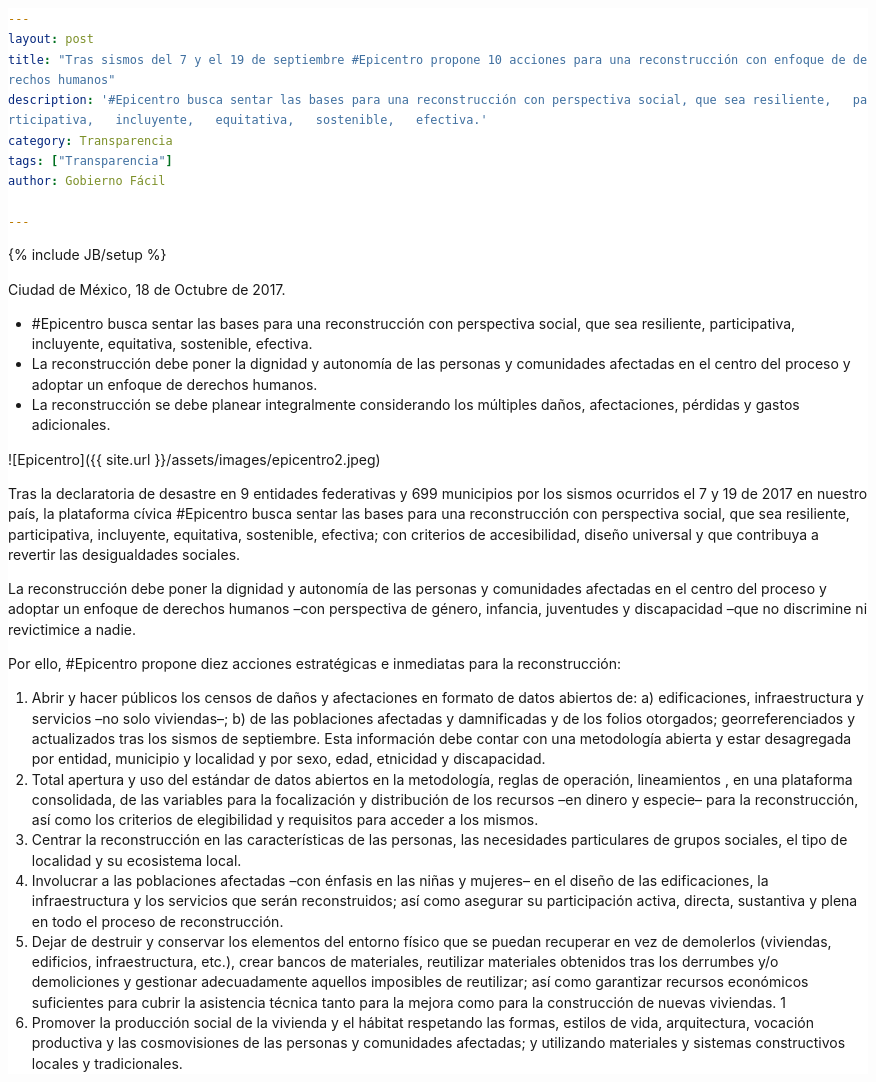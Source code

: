 ```yaml
---
layout: post
title: "Tras sismos del 7 y el 19 de septiembre #Epicentro propone 10 acciones para una reconstrucción con enfoque de derechos humanos"
description: '#Epicentro busca sentar las bases para una reconstrucción con perspectiva social, que sea resiliente,   participativa,   incluyente,   equitativa,   sostenible,   efectiva.'
category: Transparencia
tags: ["Transparencia"]
author: Gobierno Fácil

---
```

{% include JB/setup %}


Ciudad de México, 18 de Octubre de  2017.

* #Epicentro busca sentar las bases para una reconstrucción con perspectiva social, que sea resiliente,   participativa,   incluyente,   equitativa,   sostenible,   efectiva.
* La reconstrucción debe poner la dignidad y autonomía de las personas y comunidades afectadas en   el   centro   del   proceso   y   adoptar   un   enfoque   de   derechos   humanos.
* La reconstrucción se debe planear integralmente considerando los múltiples daños, afectaciones, pérdidas   y   gastos   adicionales.

![Epicentro]({{ site.url }}/assets/images/epicentro2.jpeg)


Tras la declaratoria de desastre en 9 entidades federativas y 699 municipios por los sismos ocurridos el 7 y 19 de 2017 en nuestro país, la plataforma cívica #Epicentro busca sentar las bases para una reconstrucción con perspectiva social, que sea resiliente, participativa, incluyente, equitativa, sostenible, efectiva; con criterios de accesibilidad, diseño universal y que contribuya a revertir las desigualdades sociales.

La reconstrucción debe poner la dignidad y autonomía de las personas y comunidades afectadas en el centro del proceso y adoptar un enfoque de derechos humanos –con perspectiva de género, infancia, juventudes    y   discapacidad   –que   no   discrimine   ni   revictimice   a   nadie.


Por   ello,   #Epicentro   propone   diez   acciones   estratégicas   e   inmediatas   para   la   reconstrucción:

1. Abrir y hacer públicos los  censos de daños y afectaciones en formato de datos abiertos de: a) edificaciones, infraestructura y servicios –no solo viviendas–; b) de las  poblaciones afectadas y damnificadas y de los folios otorgados; georreferenciados y actualizados tras los sismos de septiembre.  Esta información debe contar con una metodología abierta y estar desagregada por entidad,   municipio   y   localidad   y   por   sexo,   edad,   etnicidad   y   discapacidad. 
2. Total apertura y uso del estándar de datos abiertos en la  metodología, reglas de operación, lineamientos , en una plataforma consolidada, de las variables  para la focalización y distribución de los recursos –en dinero y especie– para la reconstrucción, así como los criterios de elegibilidad y requisitos   para   acceder   a   los   mismos.
3. Centrar la reconstrucción en las características de las personas, las necesidades particulares de grupos   sociales,   el   tipo   de   localidad   y   su   ecosistema   local.
4. Involucrar a las poblaciones afectadas –con énfasis en las niñas y mujeres– en el diseño de las edificaciones, la infraestructura y los servicios que serán reconstruidos; así como asegurar su participación   activa,   directa,   sustantiva   y   plena    en   todo   el   proceso   de   reconstrucción.
5. Dejar de destruir y  conservar los elementos del entorno físico  que se puedan recuperar en vez de demolerlos (viviendas, edificios, infraestructura, etc.), crear bancos de materiales, reutilizar materiales obtenidos tras los derrumbes y/o demoliciones y gestionar adecuadamente aquellos imposibles de reutilizar; así como  garantizar recursos económicos suficientes para cubrir la asistencia   técnica    tanto   para   la   mejora   como   para   la   construcción   de   nuevas   viviendas.
1
6. Promover la  producción social de la vivienda y el hábitat respetando las formas, estilos de vida, arquitectura, vocación productiva y las cosmovisiones de las personas y comunidades afectadas; y    utilizando   materiales   y   sistemas   constructivos   locales   y   tradicionales. 